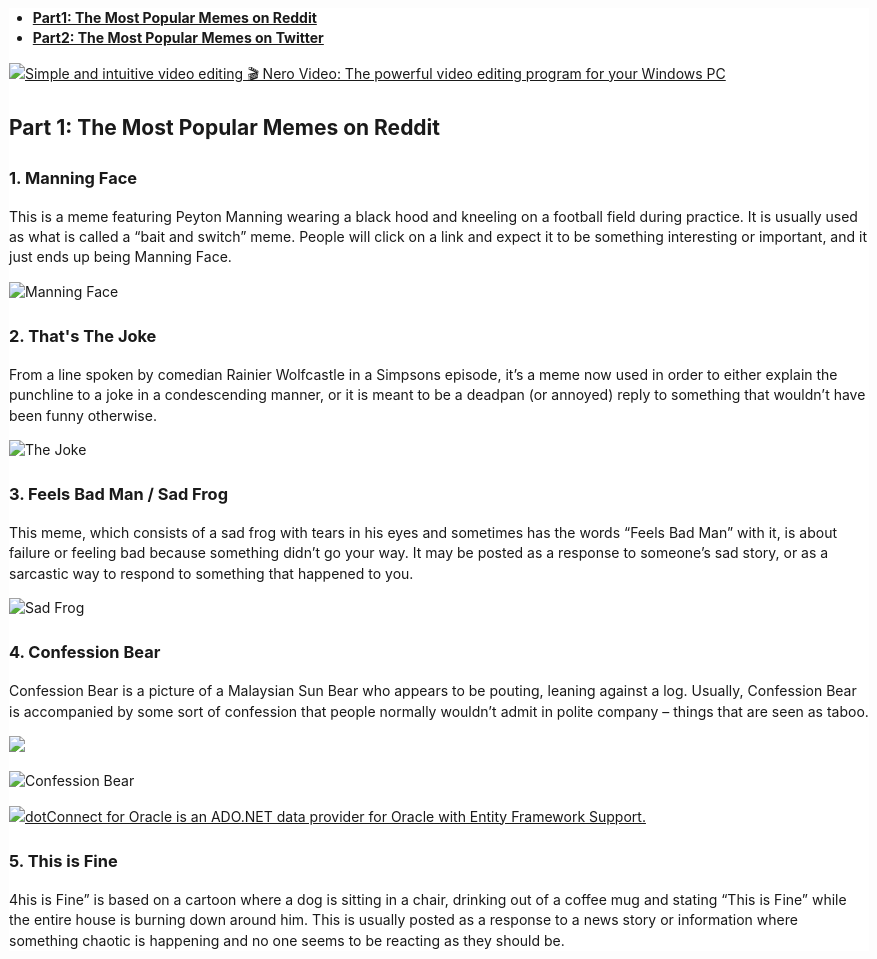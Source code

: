 * [**Part1: The Most Popular Memes on Reddit**](#part1)
* [**Part2: The Most Popular Memes on Twitter**](#part2)


<a href="https://store.nero.com/order/checkout.php?PRODS=42296685&QTY=1&AFFILIATE=108875&CART=1"><img src="http://cdnwww.nero.com/nero-com-wAssets/img/banners/2022/video-pp/ScreenshotSlider/Nero-Video-Advanced-editing.JPG" border="0">Simple and intuitive video editing
🎬 Nero Video:
The powerful video editing program for your Windows PC</a>

## Part 1: The Most Popular Memes on Reddit

### 1\. Manning Face

This is a meme featuring Peyton Manning wearing a black hood and kneeling on a football field during practice. It is usually used as what is called a “bait and switch” meme. People will click on a link and expect it to be something interesting or important, and it just ends up being Manning Face.

![Manning Face](https://images.wondershare.com/filmora/article-images/Manning-Face-meme.JPG)

### 2\. That's The Joke

From a line spoken by comedian Rainier Wolfcastle in a Simpsons episode, it’s a meme now used in order to either explain the punchline to a joke in a condescending manner, or it is meant to be a deadpan (or annoyed) reply to something that wouldn’t have been funny otherwise.

![The Joke](https://images.wondershare.com/filmora/article-images/The-Joke-meme.JPG)

### 3\. Feels Bad Man / Sad Frog

This meme, which consists of a sad frog with tears in his eyes and sometimes has the words “Feels Bad Man” with it, is about failure or feeling bad because something didn’t go your way. It may be posted as a response to someone’s sad story, or as a sarcastic way to respond to something that happened to you.

![Sad Frog](https://images.wondershare.com/filmora/article-images/Sad-Frog-meme.JPG)

### 4\. Confession Bear

Confession Bear is a picture of a Malaysian Sun Bear who appears to be pouting, leaning against a log. Usually, Confession Bear is accompanied by some sort of confession that people normally wouldn’t admit in polite company – things that are seen as taboo.


<a href="https://shop.systoolsgroup.com/affiliate.php?ACCOUNT=SYSTOOBY&AFFILIATE=108875&PATH=https%3A%2F%2Fwww.systoolsgroup.com%3FAFFILIATE%3D108875%26RESOURCE%3D%2BSysTools%2BPDF%2BUnlocker"><img src="https://www.systoolsgroup.com/box/pdf-unlocker.png" border="0"></a>

![Confession Bear](https://images.wondershare.com/filmora/article-images/Confession-Bear-meme.JPG)


<a href="https://checkout.devart.com/order/checkout.php?PRODS=5023555&QTY=1&AFFILIATE=108875&CART=1"><img src="https://secure.avangate.com/images/merchant/45b430710ad04765a6afd58d9d9fafca/products/dotConnect_O.png" border="0">dotConnect for Oracle is an ADO.NET data provider for Oracle with Entity Framework Support.</a>

### 5\. This is Fine

4his is Fine” is based on a cartoon where a dog is sitting in a chair, drinking out of a coffee mug and stating “This is Fine” while the entire house is burning down around him. This is usually posted as a response to a news story or information where something chaotic is happening and no one seems to be reacting as they should be.

